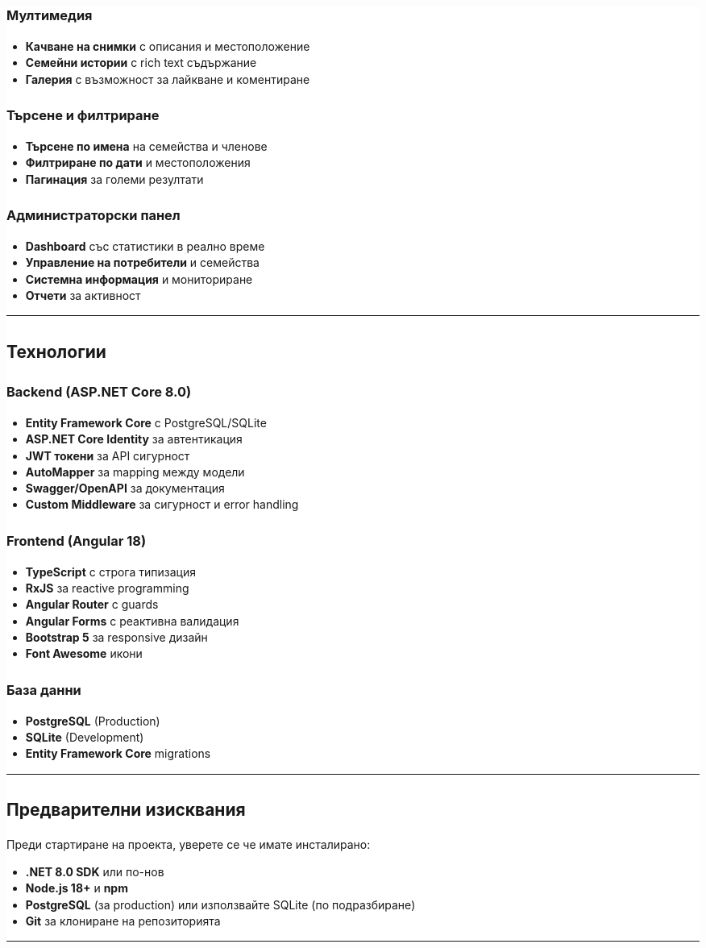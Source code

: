 ### Мултимедия
- **Качване на снимки** с описания и местоположение
- **Семейни истории** с rich text съдържание
- **Галерия** с възможност за лайкване и коментиране

### Търсене и филтриране
- **Търсене по имена** на семейства и членове
- **Филтриране по дати** и местоположения
- **Пагинация** за големи резултати

### Администраторски панел
- **Dashboard** със статистики в реално време
- **Управление на потребители** и семейства
- **Системна информация** и мониториране
- **Отчети** за активност

---

## Технологии

### Backend (ASP.NET Core 8.0)
- **Entity Framework Core** с PostgreSQL/SQLite
- **ASP.NET Core Identity** за автентикация
- **JWT токени** за API сигурност
- **AutoMapper** за mapping между модели
- **Swagger/OpenAPI** за документация
- **Custom Middleware** за сигурност и error handling

### Frontend (Angular 18)
- **TypeScript** с строга типизация
- **RxJS** за reactive programming
- **Angular Router** с guards
- **Angular Forms** с реактивна валидация
- **Bootstrap 5** за responsive дизайн
- **Font Awesome** икони

### База данни
- **PostgreSQL** (Production)
- **SQLite** (Development)
- **Entity Framework Core** migrations

---

## Предварителни изисквания

Преди стартиране на проекта, уверете се че имате инсталирано:

- **.NET 8.0 SDK** или по-нов
- **Node.js 18+** и **npm**
- **PostgreSQL** (за production) или използвайте SQLite (по подразбиране)
- **Git** за клониране на репозиторията

---